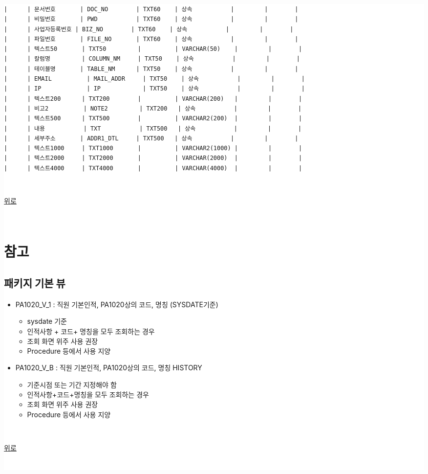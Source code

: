     | 　   | 문서번호       | DOC_NO        | TXT60    | 상속           | 　      | 　     |
    | 　   | 비밀번호       | PWD           | TXT60    | 상속           | 　      | 　     |
    | 　   | 사업자등록번호 | BIZ_NO        | TXT60    | 상속           | 　      | 　     |
    | 　   | 파일번호       | FILE_NO       | TXT60    | 상속           | 　      | 　     |
    | 　   | 텍스트50       | TXT50         | 　       | VARCHAR(50)    | 　      | 　     |
    | 　   | 칼럼명         | COLUMN_NM     | TXT50    | 상속           | 　      | 　     |
    | 　   | 테이블명       | TABLE_NM      | TXT50    | 상속           | 　      | 　     |
    | 　   | EMAIL          | MAIL_ADDR     | TXT50    | 상속           | 　      | 　     |
    | 　   | IP             | IP            | TXT50    | 상속           | 　      | 　     |
    | 　   | 텍스트200      | TXT200        | 　       | VARCHAR(200)   | 　      | 　     |
    | 　   | 비고2          | NOTE2         | TXT200   | 상속           | 　      | 　     |
    | 　   | 텍스트500      | TXT500        | 　       | VARCHAR2(200)  | 　      | 　     |
    | 　   | 내용           | TXT           | TXT500   | 상속           | 　      | 　     |
    | 　   | 세부주소       | ADDR1_DTL     | TXT500   | 상속           | 　      | 　     |
    | 　   | 텍스트1000	    | TXT1000       | 　       | VARCHAR2(1000) | 　      | 　     |
    | 　   | 텍스트2000	    | TXT2000       | 　       | VARCHAR(2000)  | 　      | 　     |
    | 　   | 텍스트4000	    | TXT4000       | 　       | VARCHAR(4000)  | 　      | 　     |

<br>

[위로](#목차)

<br>

# 참고
## 패키지 기본 뷰
- PA1020_V_1 : 직원 기본인적, PA1020상의 코드, 명칭 (SYSDATE기준)
  - sysdate 기준
  - 인적사항 + 코드+ 명칭을 모두 조회하는 경우
  - 조회 화면 위주 사용 권장
  - Procedure 등에서 사용 지양

- PA1020_V_B : 직원 기본인적, PA1020상의 코드, 명칭 HISTORY
  - 기준시점 또는 기간 지정해야 함
  - 인적사항+코드+명칭을 모두 조회하는 경우
  - 조회 화면 위주 사용 권장
  - Procedure 등에서 사용 지양

<br>

[위로](#목차)

<br>
